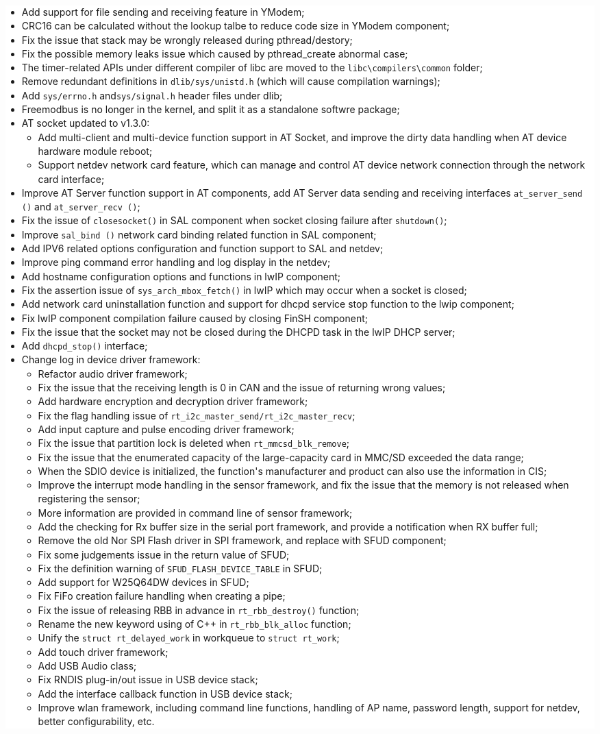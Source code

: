 * Add support for file sending and receiving feature in YModem;
* CRC16 can be calculated without the lookup talbe to reduce code size in YModem component;
* Fix the issue that stack may be wrongly released during pthread/destory;
* Fix the possible memory leaks issue which caused by pthread_create abnormal case;
* The timer-related APIs under different compiler of libc are moved to the `libc\compilers\common` folder;
* Remove redundant definitions in `dlib/sys/unistd.h` (which will cause compilation warnings);
* Add `sys/errno.h` and`sys/signal.h` header files under dlib;
* Freemodbus is no longer in the kernel, and split it as a standalone softwre package;
* AT socket updated to v1.3.0:
  - Add multi-client and multi-device function support in AT Socket, and improve the dirty data handling when AT device hardware module reboot;
  - Support netdev network card feature, which can manage and control AT device network connection through the network card interface;
* Improve AT Server function support in AT components, add AT Server data sending and receiving interfaces `at_server_send ()` and `at_server_recv ()`;
* Fix the issue of `closesocket()` in SAL component when socket closing failure after `shutdown()`;
* Improve `sal_bind ()` network card binding related function in SAL component;
* Add IPV6 related options configuration and function support to SAL and netdev;
* Improve ping command error handling and log display in the netdev;
* Add hostname configuration options and functions in lwIP component;
* Fix the assertion issue of `sys_arch_mbox_fetch()` in lwIP which may occur when a socket is closed;
* Add network card uninstallation function and support for dhcpd service stop function to the lwip component;
* Fix lwIP component compilation failure caused by closing FinSH component;
* Fix the issue that the socket may not be closed during the DHCPD task in the lwIP DHCP server;
* Add `dhcpd_stop()` interface;
* Change log in device driver framework:
  * Refactor audio driver framework;
  * Fix the issue that the receiving length is 0 in CAN and the issue of returning wrong values;
  * Add hardware encryption and decryption driver framework;
  * Fix the flag handling issue of `rt_i2c_master_send/rt_i2c_master_recv`;
  * Add input capture and pulse encoding driver framework;
  * Fix the issue that partition lock is deleted when `rt_mmcsd_blk_remove`;
  * Fix the issue that the enumerated capacity of the large-capacity card in MMC/SD exceeded the data range;
  * When the SDIO device is initialized, the function's manufacturer and product can also use the information in CIS;
  * Improve the interrupt mode handling in the sensor framework, and fix the issue that the memory is not released when registering the sensor;
  * More information are provided in command line of sensor framework;
  * Add the checking for Rx buffer size in the serial port framework, and provide a notification when RX buffer full;
  * Remove the old Nor SPI Flash driver in SPI framework, and replace with SFUD component;
  * Fix some judgements issue in the return value of SFUD;
  * Fix the definition warning of `SFUD_FLASH_DEVICE_TABLE` in SFUD;
  * Add support for W25Q64DW devices in SFUD;
  * Fix FiFo creation failure handling when creating a pipe;
  * Fix the issue of releasing RBB in advance in `rt_rbb_destroy()` function;
  * Rename the new keyword using of C++ in `rt_rbb_blk_alloc` function;
  * Unify the `struct rt_delayed_work` in workqueue to `struct rt_work`;
  * Add touch driver framework;
  * Add USB Audio class;
  * Fix RNDIS plug-in/out issue in USB device stack;
  * Add the interface callback function in USB device stack;
  * Improve wlan framework, including command line functions, handling of AP name, password length, support for netdev, better configurability, etc.
